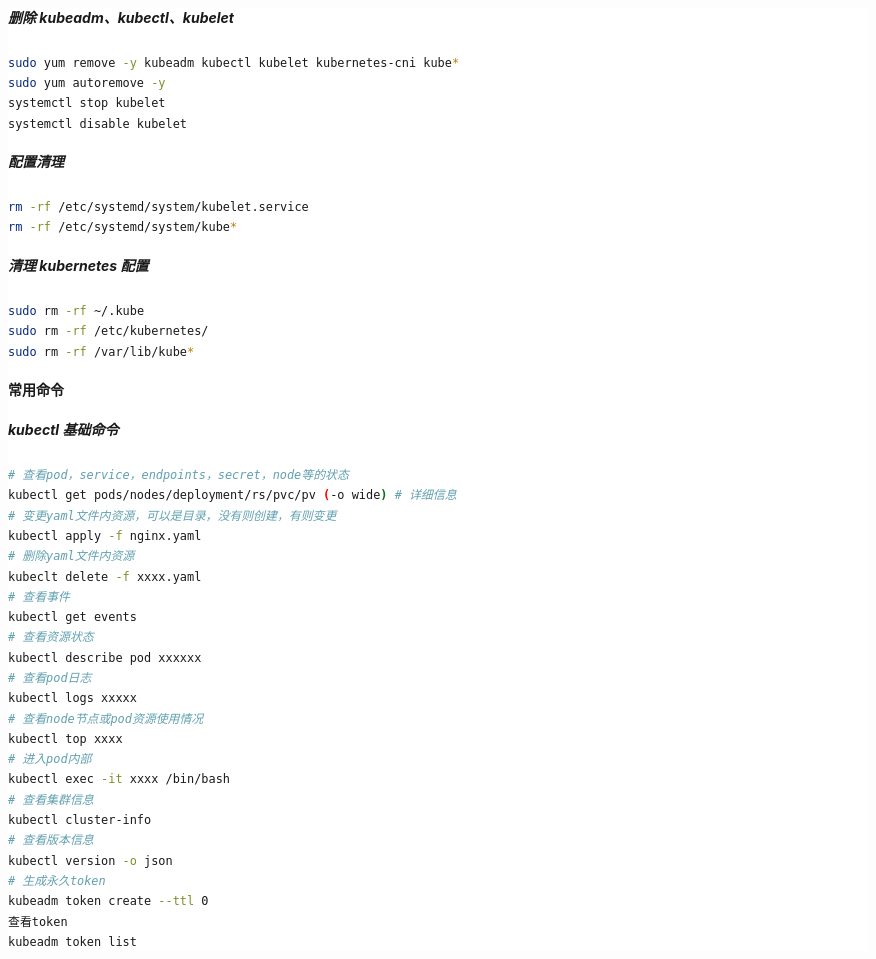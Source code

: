 ##### 删除 kubeadm、kubectl、kubelet

```bash
sudo yum remove -y kubeadm kubectl kubelet kubernetes-cni kube*
sudo yum autoremove -y
systemctl stop kubelet
systemctl disable kubelet
```

##### 配置清理

```bash
rm -rf /etc/systemd/system/kubelet.service
rm -rf /etc/systemd/system/kube*
```

##### 清理 kubernetes 配置

```bash
sudo rm -rf ~/.kube
sudo rm -rf /etc/kubernetes/
sudo rm -rf /var/lib/kube*
```

#### 常用命令

##### kubectl 基础命令

```bash
# 查看pod，service，endpoints，secret，node等的状态
kubectl get pods/nodes/deployment/rs/pvc/pv (-o wide) # 详细信息
# 变更yaml文件内资源，可以是目录，没有则创建，有则变更
kubectl apply -f nginx.yaml
# 删除yaml文件内资源
kubeclt delete -f xxxx.yaml
# 查看事件
kubectl get events
# 查看资源状态
kubectl describe pod xxxxxx
# 查看pod日志
kubectl logs xxxxx
# 查看node节点或pod资源使用情况
kubectl top xxxx
# 进入pod内部
kubectl exec -it xxxx /bin/bash
# 查看集群信息
kubectl cluster-info
# 查看版本信息
kubectl version -o json
# 生成永久token
kubeadm token create --ttl 0
查看token
kubeadm token list
```

